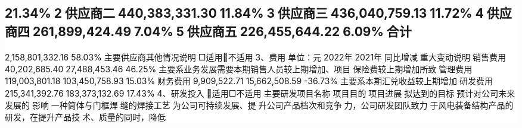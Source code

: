 21.34%
2
供应商二
440,383,331.30
11.84%
3
供应商三
436,040,759.13
11.72%
4
供应商四
261,899,424.49
7.04%
5
供应商五
226,455,644.22
6.09%
合计
--
2,158,801,332.16
58.03%
主要供应商其他情况说明
□适用不适用
3、费用
单位：元
2022年
2021年
同比增减
重大变动说明
销售费用
40,202,685.40
27,488,453.46
46.25%
主要系业务发展需要本期销售人员较上期增加、项目
保险费较上期增加所致
管理费用
119,003,801.18
103,450,758.93
15.03%
财务费用
9,909,522.71
15,662,508.59
-36.73%
主要系本期汇兑收益较上期增加
研发费用
215,341,392.76
183,373,132.69
17.43%
4、研发投入
适用□不适用
主要研发项目名称
项目目的
项目进展
拟达到的目标
预计对公司未来发展的
影响
一种筒体与门框焊
缝的焊接工艺
为公司可持续发展、提
升公司产品档次和竞争
力，公司研发团队致力
于风电装备结构产品的
研发，在提升产品技
术、质量的同时，降低